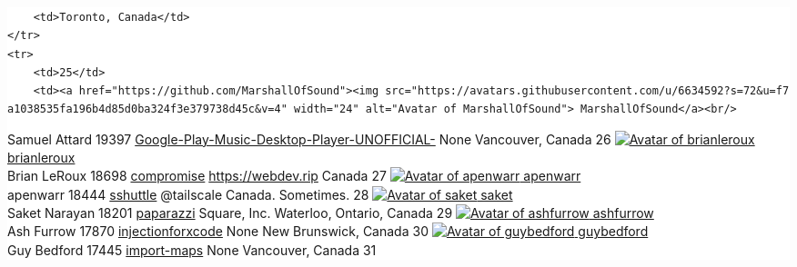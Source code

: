		<td>Toronto, Canada</td>
	</tr>
	<tr>
		<td>25</td>
		<td><a href="https://github.com/MarshallOfSound"><img src="https://avatars.githubusercontent.com/u/6634592?s=72&u=f7a1038535fa196b4d85d0ba324f3e379738d45c&v=4" width="24" alt="Avatar of MarshallOfSound"> MarshallOfSound</a><br/>
Samuel Attard</td>
		<td>19397</td>
		<td><a href="https://github.com/MarshallOfSound/Google-Play-Music-Desktop-Player-UNOFFICIAL-">Google-Play-Music-Desktop-Player-UNOFFICIAL-</a></td>
		<td>None</td>
		<td>Vancouver, Canada</td>
	</tr>
	<tr>
		<td>26</td>
		<td><a href="https://github.com/brianleroux"><img src="https://avatars.githubusercontent.com/u/990?s=72&v=4" width="24" alt="Avatar of brianleroux"> brianleroux</a><br/>
Brian LeRoux</td>
		<td>18698</td>
		<td><a href="https://github.com/spencermountain/compromise">compromise</a></td>
		<td>https://webdev.rip</td>
		<td>Canada</td>
	</tr>
	<tr>
		<td>27</td>
		<td><a href="https://github.com/apenwarr"><img src="https://avatars.githubusercontent.com/u/20592?s=72&u=a1e53a1c69272311909626b1fd6149ccd0807681&v=4" width="24" alt="Avatar of apenwarr"> apenwarr</a><br/>
apenwarr</td>
		<td>18444</td>
		<td><a href="https://github.com/apenwarr/sshuttle">sshuttle</a></td>
		<td>@tailscale </td>
		<td>Canada.  Sometimes.</td>
	</tr>
	<tr>
		<td>28</td>
		<td><a href="https://github.com/saket"><img src="https://avatars.githubusercontent.com/u/2387680?s=72&u=b7776a4198f63e8950a948574c1560431e8c4b78&v=4" width="24" alt="Avatar of saket"> saket</a><br/>
Saket Narayan</td>
		<td>18201</td>
		<td><a href="https://github.com/cashapp/paparazzi">paparazzi</a></td>
		<td>Square, Inc.</td>
		<td>Waterloo, Ontario, Canada</td>
	</tr>
	<tr>
		<td>29</td>
		<td><a href="https://github.com/ashfurrow"><img src="https://avatars.githubusercontent.com/u/498212?s=72&v=4" width="24" alt="Avatar of ashfurrow"> ashfurrow</a><br/>
Ash Furrow</td>
		<td>17870</td>
		<td><a href="https://github.com/johnno1962/injectionforxcode">injectionforxcode</a></td>
		<td>None</td>
		<td>New Brunswick, Canada</td>
	</tr>
	<tr>
		<td>30</td>
		<td><a href="https://github.com/guybedford"><img src="https://avatars.githubusercontent.com/u/598730?s=72&u=62984c4f4ede922870c5cc2dbdf498926c7c0f9e&v=4" width="24" alt="Avatar of guybedford"> guybedford</a><br/>
Guy Bedford</td>
		<td>17445</td>
		<td><a href="https://github.com/WICG/import-maps">import-maps</a></td>
		<td>None</td>
		<td>Vancouver, Canada</td>
	</tr>
	<tr>
		<td>31</td>